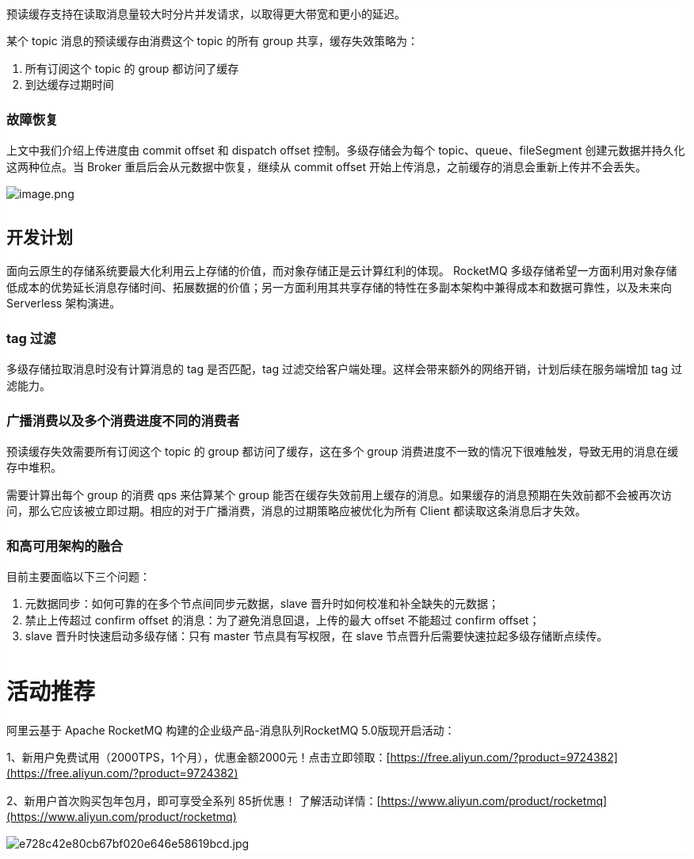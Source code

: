 预读缓存支持在读取消息量较大时分片并发请求，以取得更大带宽和更小的延迟。

某个 topic 消息的预读缓存由消费这个 topic 的所有 group 共享，缓存失效策略为：

1. 所有订阅这个 topic 的 group 都访问了缓存
2. 到达缓存过期时间

### 故障恢复
上文中我们介绍上传进度由 commit offset 和 dispatch offset 控制。多级存储会为每个 topic、queue、fileSegment 创建元数据并持久化这两种位点。当 Broker 重启后会从元数据中恢复，继续从 commit offset 开始上传消息，之前缓存的消息会重新上传并不会丢失。

![image.png](https://intranetproxy.alipay.com/skylark/lark/0/2023/png/59356401/1677550943568-23b26c2d-5b7d-4fe2-ac3d-54d63e276bf0.png#clientId=ub7816d68-42ff-4&from=paste&height=616&id=u02441602&originHeight=616&originWidth=464&originalType=binary&ratio=1&rotation=0&showTitle=false&size=145327&status=done&style=none&taskId=ucaab2f1f-fdb7-49a5-91ab-6ee4405b847&title=&width=464)

## 开发计划
面向云原生的存储系统要最大化利用云上存储的价值，而对象存储正是云计算红利的体现。 RocketMQ 多级存储希望一方面利用对象存储低成本的优势延长消息存储时间、拓展数据的价值；另一方面利用其共享存储的特性在多副本架构中兼得成本和数据可靠性，以及未来向 Serverless 架构演进。

### tag 过滤
多级存储拉取消息时没有计算消息的 tag 是否匹配，tag 过滤交给客户端处理。这样会带来额外的网络开销，计划后续在服务端增加 tag 过滤能力。

### 广播消费以及多个消费进度不同的消费者
预读缓存失效需要所有订阅这个 topic 的 group 都访问了缓存，这在多个 group 消费进度不一致的情况下很难触发，导致无用的消息在缓存中堆积。

需要计算出每个 group 的消费 qps 来估算某个 group 能否在缓存失效前用上缓存的消息。如果缓存的消息预期在失效前都不会被再次访问，那么它应该被立即过期。相应的对于广播消费，消息的过期策略应被优化为所有 Client 都读取这条消息后才失效。
### 和高可用架构的融合

目前主要面临以下三个问题：

1. 元数据同步：如何可靠的在多个节点间同步元数据，slave 晋升时如何校准和补全缺失的元数据；
2. 禁止上传超过 confirm offset 的消息：为了避免消息回退，上传的最大 offset 不能超过 confirm offset；
3. slave 晋升时快速启动多级存储：只有 master 节点具有写权限，在 slave 节点晋升后需要快速拉起多级存储断点续传。

# 活动推荐

阿里云基于 Apache RocketMQ 构建的企业级产品-消息队列RocketMQ 5.0版现开启活动：

1、新用户免费试用（2000TPS，1个月），优惠金额2000元！点击立即领取：[https://free.aliyun.com/?product=9724382](https://free.aliyun.com/?product=9724382)

2、新用户首次购买包年包月，即可享受全系列 85折优惠！ 了解活动详情：[https://www.aliyun.com/product/rocketmq](https://www.aliyun.com/product/rocketmq)

![e728c42e80cb67bf020e646e58619bcd.jpg](https://intranetproxy.alipay.com/skylark/lark/0/2023/jpeg/59356401/1680576637562-9af35fbf-d64b-4f81-b950-7e72f91b5ca2.jpeg#clientId=u449ffa34-59ce-4&from=paste&height=675&id=u462ad3c6&name=e728c42e80cb67bf020e646e58619bcd.jpg&originHeight=675&originWidth=1920&originalType=binary&ratio=1&rotation=0&showTitle=false&size=258156&status=done&style=none&taskId=u26cea311-dc98-45bd-8c8c-c7884e57c37&title=&width=1920)

